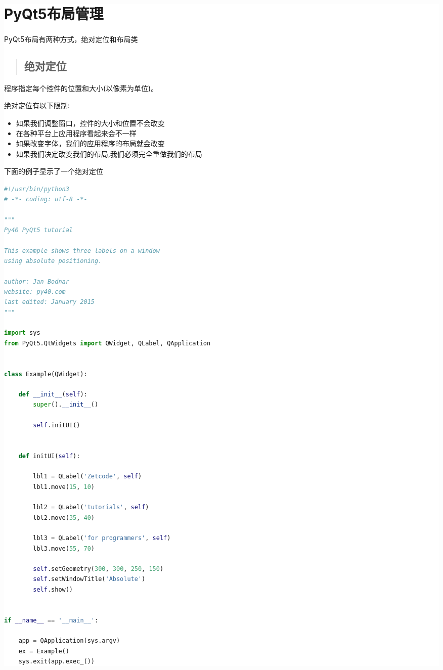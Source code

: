 # PyQt5布局管理

PyQt5布局有两种方式，绝对定位和布局类

> ## 绝对定位

程序指定每个控件的位置和大小(以像素为单位)。

绝对定位有以下限制:

- 如果我们调整窗口，控件的大小和位置不会改变
- 在各种平台上应用程序看起来会不一样
- 如果改变字体，我们的应用程序的布局就会改变
- 如果我们决定改变我们的布局,我们必须完全重做我们的布局

下面的例子显示了一个绝对定位

```python
#!/usr/bin/python3
# -*- coding: utf-8 -*-

"""
Py40 PyQt5 tutorial 

This example shows three labels on a window
using absolute positioning. 

author: Jan Bodnar
website: py40.com 
last edited: January 2015
"""

import sys
from PyQt5.QtWidgets import QWidget, QLabel, QApplication


class Example(QWidget):
    
    def __init__(self):
        super().__init__()
        
        self.initUI()
        
        
    def initUI(self):
        
        lbl1 = QLabel('Zetcode', self)
        lbl1.move(15, 10)

        lbl2 = QLabel('tutorials', self)
        lbl2.move(35, 40)
        
        lbl3 = QLabel('for programmers', self)
        lbl3.move(55, 70)        
        
        self.setGeometry(300, 300, 250, 150)
        self.setWindowTitle('Absolute')    
        self.show()
        
        
if __name__ == '__main__':
    
    app = QApplication(sys.argv)
    ex = Example()
    sys.exit(app.exec_())
```